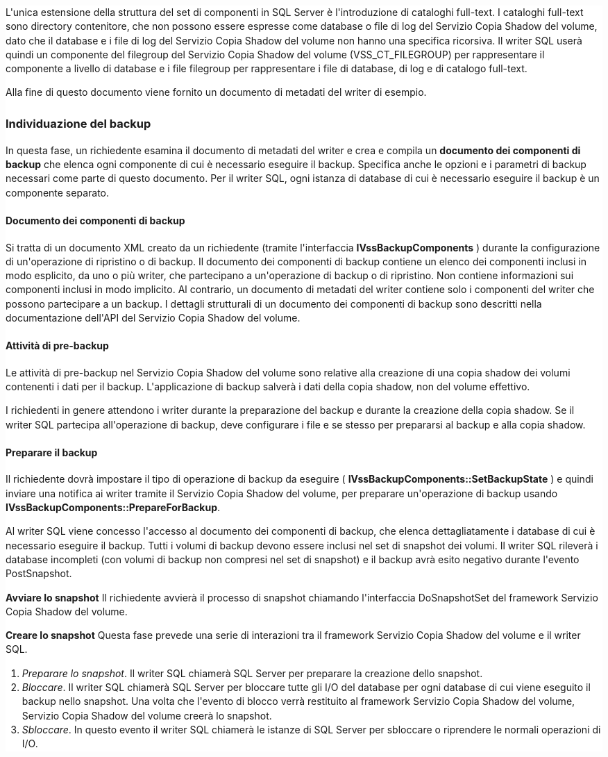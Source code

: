 L'unica estensione della struttura del set di componenti in SQL Server è l'introduzione di cataloghi full-text.  I cataloghi full-text sono directory contenitore, che non possono essere espresse come database o file di log del Servizio Copia Shadow del volume, dato che il database e i file di log del Servizio Copia Shadow del volume non hanno una specifica ricorsiva.  Il writer SQL userà quindi un componente del filegroup del Servizio Copia Shadow del volume (VSS_CT_FILEGROUP) per rappresentare il componente a livello di database e i file filegroup per rappresentare i file di database, di log e di catalogo full-text.

Alla fine di questo documento viene fornito un documento di metadati del writer di esempio.

### <a name="backup-discovery"></a>Individuazione del backup
In questa fase, un richiedente esamina il documento di metadati del writer e crea e compila un **documento dei componenti di backup** che elenca ogni componente di cui è necessario eseguire il backup. Specifica anche le opzioni e i parametri di backup necessari come parte di questo documento. Per il writer SQL, ogni istanza di database di cui è necessario eseguire il backup è un componente separato.

#### <a name="backup-components-document"></a>Documento dei componenti di backup
Si tratta di un documento XML creato da un richiedente (tramite l'interfaccia **IVssBackupComponents** ) durante la configurazione di un'operazione di ripristino o di backup. Il documento dei componenti di backup contiene un elenco dei componenti inclusi in modo esplicito, da uno o più writer, che partecipano a un'operazione di backup o di ripristino. Non contiene informazioni sui componenti inclusi in modo implicito. Al contrario, un documento di metadati del writer contiene solo i componenti del writer che possono partecipare a un backup. I dettagli strutturali di un documento dei componenti di backup sono descritti nella documentazione dell'API del Servizio Copia Shadow del volume.

#### <a name="prebackup-tasks"></a>Attività di pre-backup
Le attività di pre-backup nel Servizio Copia Shadow del volume sono relative alla creazione di una copia shadow dei volumi contenenti i dati per il backup. L'applicazione di backup salverà i dati della copia shadow, non del volume effettivo.

I richiedenti in genere attendono i writer durante la preparazione del backup e durante la creazione della copia shadow. Se il writer SQL partecipa all'operazione di backup, deve configurare i file e se stesso per prepararsi al backup e alla copia shadow.

#### <a name="prepare-for-backup"></a>Preparare il backup
Il richiedente dovrà impostare il tipo di operazione di backup da eseguire ( **IVssBackupComponents::SetBackupState** ) e quindi inviare una notifica ai writer tramite il Servizio Copia Shadow del volume, per preparare un'operazione di backup usando **IVssBackupComponents::PrepareForBackup**.

Al writer SQL viene concesso l'accesso al documento dei componenti di backup, che elenca dettagliatamente i database di cui è necessario eseguire il backup. Tutti i volumi di backup devono essere inclusi nel set di snapshot dei volumi. Il writer SQL rileverà i database incompleti (con volumi di backup non compresi nel set di snapshot) e il backup avrà esito negativo durante l'evento PostSnapshot.

**Avviare lo snapshot** Il richiedente avvierà il processo di snapshot chiamando l'interfaccia DoSnapshotSet del framework Servizio Copia Shadow del volume.

**Creare lo snapshot** Questa fase prevede una serie di interazioni tra il framework Servizio Copia Shadow del volume e il writer SQL.

1. _Preparare lo snapshot_. Il writer SQL chiamerà SQL Server per preparare la creazione dello snapshot.
1. _Bloccare_. Il writer SQL chiamerà SQL Server per bloccare tutte gli I/O del database per ogni database di cui viene eseguito il backup nello snapshot. Una volta che l'evento di blocco verrà restituito al framework Servizio Copia Shadow del volume, Servizio Copia Shadow del volume creerà lo snapshot.
1. _Sbloccare_. In questo evento il writer SQL chiamerà le istanze di SQL Server per sbloccare o riprendere le normali operazioni di I/O.
